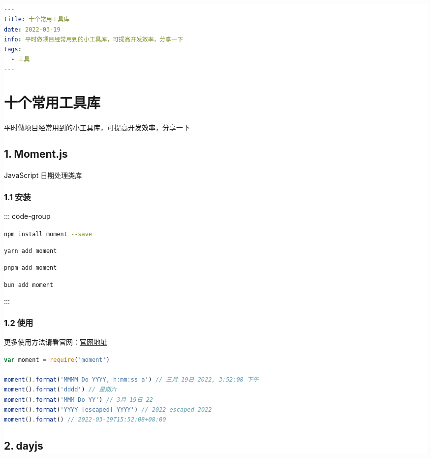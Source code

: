 ```yaml
---
title: 十个常用工具库
date: 2022-03-19
info: 平时做项目经常用到的小工具库，可提高开发效率，分享一下
tags:
  - 工具
---
```


# 十个常用工具库

平时做项目经常用到的小工具库，可提高开发效率，分享一下

## 1. Moment.js

JavaScript 日期处理类库

### 1.1 安装

::: code-group

```sh [npm]
npm install moment --save
```

```sh [yarn]
yarn add moment
```

```sh [pnpm]
pnpm add moment
```

```sh [bun]
bun add moment
```

:::

### 1.2 使用

更多使用方法请看官网：[官网地址](http://momentjs.cn/)

```js
var moment = require('moment')

moment().format('MMMM Do YYYY, h:mm:ss a') // 三月 19日 2022, 3:52:08 下午
moment().format('dddd') // 星期六
moment().format('MMM Do YY') // 3月 19日 22
moment().format('YYYY [escaped] YYYY') // 2022 escaped 2022
moment().format() // 2022-03-19T15:52:08+08:00
```

## 2. dayjs
